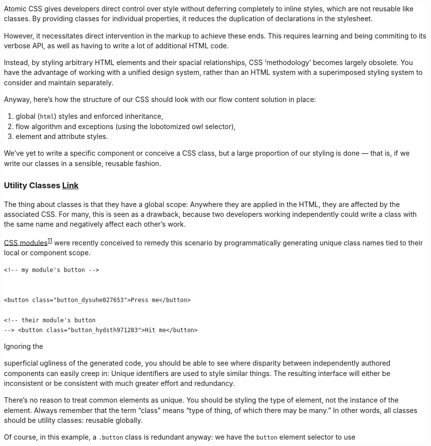 
<p>Atomic CSS gives developers direct control over style without deferring
completely to inline styles, which are not reusable like classes. By providing
classes for individual properties, it reduces the duplication of declarations
in the stylesheet.</p> <p>However, it necessitates direct intervention in the
markup to achieve these ends. This requires learning and being commiting to its
verbose API, as well as having to write a lot of additional HTML code.</p>
<p>Instead, by styling arbitrary HTML elements and their spacial relationships,
CSS ‘methodology’ becomes largely obsolete. You have the advantage of working
with a unified design system, rather than an HTML system with a superimposed
styling system to consider and maintain separately.</p> <p>Anyway, here’s how
the structure of our CSS should look with our flow content solution in
place:</p> <ol> <li>global (<code>html</code>) styles and enforced
inheritance,</li> <li>flow algorithm and exceptions (using the lobotomized owl
selector),</li> <li>element and attribute styles.</li> </ol> <p>We’ve yet to
write a specific component or conceive a CSS class, but a large proportion of
our styling is done — that is, if we write our classes in a sensible, reusable
fashion.</p> <h3 id="utility-classes">Utility Classes <a
href="#utility-classes" aria-label="Link to section 'Utility Classes'"
class="sr hsl">Link</a></h3> <p>The thing about classes is that they have a
global scope: Anywhere they are applied in the HTML, they are affected by the
associated CSS. For many, this is seen as a drawback, because two developers
working independently could write a class with the same name and negatively
affect each other’s work.</p> <p><a
href="https://css-tricks.com/css-modules-part-1-need/">CSS modules</a><sup
class="po" id="note-11"><a href="#11">11</a></sup> were recently conceived to
remedy this scenario by programmatically generating unique class names tied to
their local or component scope.</p>




<pre class=" language-html"><code class=" language-html"><span class="token
comment" spellcheck="true">&lt;!-- my module's button --&gt;</span>


<span class="token tag"><span class="token tag"><span class="token
punctuation">&lt;</span>button</span> <span class="token
attr-name">class</span><span class="token attr-value"><span class="token
punctuation">=</span><span class="token
punctuation">"</span>button_dysuhe027653<span class="token
punctuation">"</span></span><span class="token
punctuation">&gt;</span></span>Press me<span class="token tag"><span
class="token tag"><span class="token
punctuation">&lt;/</span>button</span><span class="token
punctuation">&gt;</span></span>

<span class="token comment" spellcheck="true">&lt;!-- their module's button
--&gt;</span> <span class="token tag"><span class="token tag"><span
class="token punctuation">&lt;</span>button</span> <span class="token
attr-name">class</span><span class="token attr-value"><span class="token
punctuation">=</span><span class="token
punctuation">"</span>button_hydsth971283<span class="token
punctuation">"</span></span><span class="token
punctuation">&gt;</span></span>Hit me<span class="token tag"><span class="token
tag"><span class="token punctuation">&lt;/</span>button</span><span
class="token punctuation">&gt;</span></span> </code></pre> <p>Ignoring the
superficial ugliness of the generated code, you should be able to see where
disparity between independently authored components can easily creep in: Unique
identifiers are used to style similar things. The resulting interface will
either be inconsistent or be consistent with much greater effort and
redundancy. </p> <p>There’s no reason to treat common elements as unique. You
should be styling the type of element, not the instance of the element. Always
remember that the term “class” means “type of thing, of which there may be
many.” In other words, all classes should be utility classes: reusable
globally. </p> <p>Of course, in this example, a <code>.button</code> class is
redundant anyway: we have the <code>button</code> element selector to use